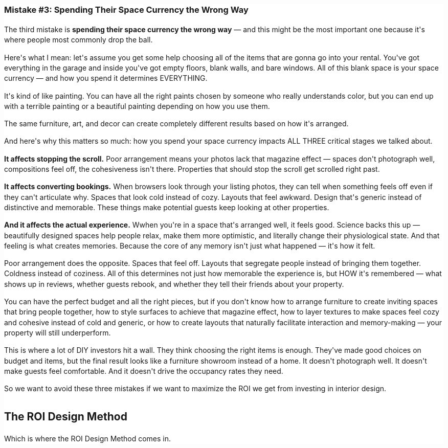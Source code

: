 ### Mistake #3: Spending Their Space Currency the Wrong Way

The third mistake is **spending their space currency the wrong way** — and this might be the most important one because it's where people most commonly drop the ball.

Here's what I mean: let's assume you get some help choosing all of the items that are gonna go into your rental. You've got everything in the garage and inside you've got empty floors, blank walls, and bare windows. All of this blank space is your space currency — and how you spend it determines EVERYTHING.

It's kind of like painting. You can have all the right paints chosen by someone who really understands color, but you can end up with a terrible painting or a beautiful painting depending on how you use them.

The same furniture, art, and decor can create completely different results based on how it's arranged.

And here's why this matters so much: how you spend your space currency impacts ALL THREE critical stages we talked about.

**It affects stopping the scroll.** Poor arrangement means your photos lack that magazine effect — spaces don't photograph well, compositions feel off, the cohesiveness isn't there. Properties that should stop the scroll get scrolled right past.

**It affects converting bookings.** When browsers look through your listing photos, they can tell when something feels off even if they can't articulate why. Spaces that look cold instead of cozy. Layouts that feel awkward. Design that's generic instead of distinctive and memorable. These things make potential guests keep looking at other properties.

**And it affects the actual experience.** Wwhen you're in a space that's arranged well, it feels good. Science backs this up — beautifully designed spaces help people relax, make them more optimistic, and literally change their physiological state. And that feeling is what creates memories. Because the core of any memory isn't just what happened — it's how it felt.

Poor arrangement does the opposite. Spaces that feel off. Layouts that segregate people instead of bringing them together. Coldness instead of coziness. All of this determines not just how memorable the experience is, but HOW it's remembered — what shows up in reviews, whether guests rebook, and whether they tell their friends about your property.

You can have the perfect budget and all the right pieces, but if you don't know how to arrange furniture to create inviting spaces that bring people together, how to style surfaces to achieve that magazine effect, how to layer textures to make spaces feel cozy and cohesive instead of cold and generic, or how to create layouts that naturally facilitate interaction and memory-making — your property will still underperform.

This is where a lot of DIY investors hit a wall. They think choosing the right items is enough. They've made good choices on budget and items, but the final result looks like a furniture showroom instead of a home. It doesn't photograph well. It doesn't make guests feel comfortable. And it doesn't drive the occupancy rates they need.

So we want to avoid these three mistakes if we want to maximize the ROI we get from investing in interior design.

## The ROI Design Method

Which is where the ROI Design Method comes in. 
